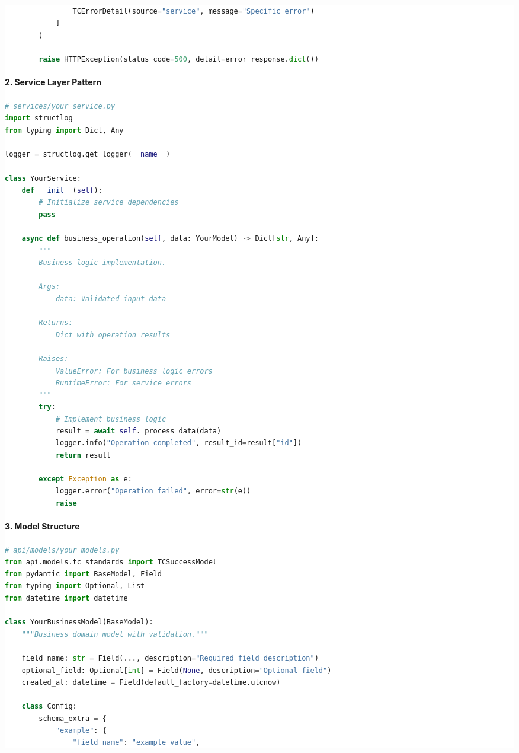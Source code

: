 ```python
                TCErrorDetail(source="service", message="Specific error")
            ]
        )
        
        raise HTTPException(status_code=500, detail=error_response.dict())
```

#### 2. Service Layer Pattern
```python
# services/your_service.py
import structlog
from typing import Dict, Any

logger = structlog.get_logger(__name__)

class YourService:
    def __init__(self):
        # Initialize service dependencies
        pass
    
    async def business_operation(self, data: YourModel) -> Dict[str, Any]:
        """
        Business logic implementation.
        
        Args:
            data: Validated input data
            
        Returns:
            Dict with operation results
            
        Raises:
            ValueError: For business logic errors
            RuntimeError: For service errors
        """
        try:
            # Implement business logic
            result = await self._process_data(data)
            logger.info("Operation completed", result_id=result["id"])
            return result
            
        except Exception as e:
            logger.error("Operation failed", error=str(e))
            raise
```

#### 3. Model Structure
```python
# api/models/your_models.py
from api.models.tc_standards import TCSuccessModel
from pydantic import BaseModel, Field
from typing import Optional, List
from datetime import datetime

class YourBusinessModel(BaseModel):
    """Business domain model with validation."""
    
    field_name: str = Field(..., description="Required field description")
    optional_field: Optional[int] = Field(None, description="Optional field")
    created_at: datetime = Field(default_factory=datetime.utcnow)
    
    class Config:
        schema_extra = {
            "example": {
                "field_name": "example_value",
```